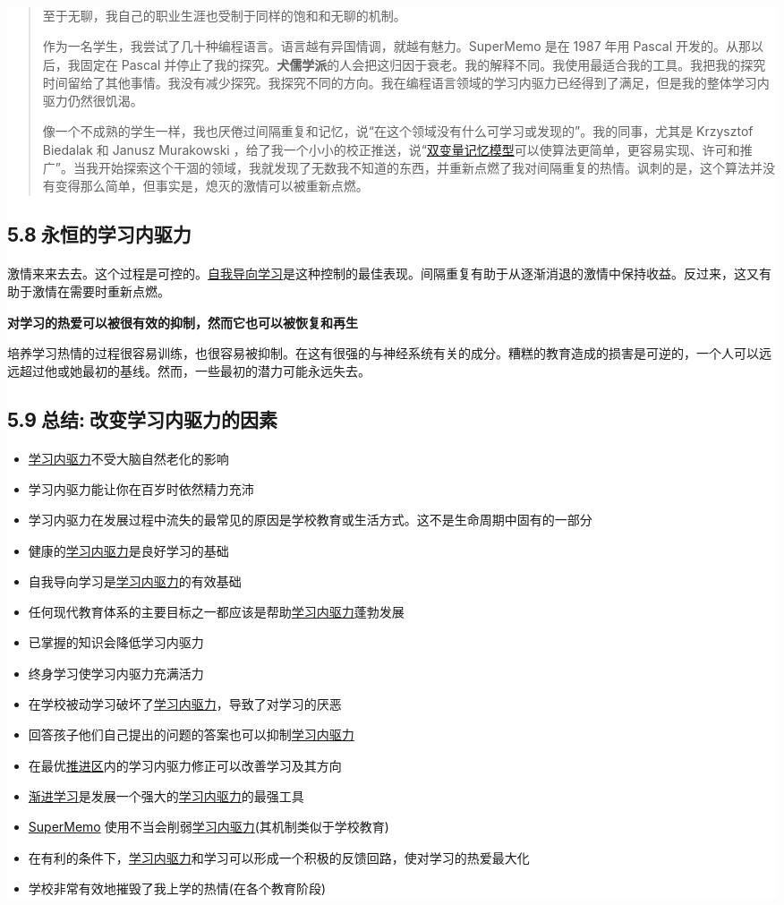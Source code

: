 > 至于无聊，我自己的职业生涯也受制于同样的饱和和无聊的机制。
>
> 作为一名学生，我尝试了几十种编程语言。语言越有异国情调，就越有魅力。SuperMemo 是在 1987 年用 Pascal 开发的。从那以后，我固定在 Pascal 并停止了我的探究。**犬儒学派**的人会把这归因于衰老。我的解释不同。我使用最适合我的工具。我把我的探究时间留给了其他事情。我没有减少探究。我探究不同的方向。我在编程语言领域的学习内驱力已经得到了满足，但是我的整体学习内驱力仍然很饥渴。
>
> 像一个不成熟的学生一样，我也厌倦过间隔重复和记忆，说“在这个领域没有什么可学习或发现的”。我的同事，尤其是 Krzysztof Biedalak 和 Janusz Murakowski ，给了我一个小小的校正推送，说“[双变量记忆模型](http://www.super-memory.com/english/2vm.htm)可以使算法更简单，更容易实现、许可和推广”。当我开始探索这个干涸的领域，我就发现了无数我不知道的东西，并重新点燃了我对间隔重复的热情。讽刺的是，这个算法并没有变得那么简单，但事实是，熄灭的激情可以被重新点燃。

## 5.8 永恒的学习内驱力

激情来来去去。这个过程是可控的。[自我导向学习](https://supermemo.guru/wiki/Self-directed_learning)是这种控制的最佳表现。间隔重复有助于从逐渐消退的激情中保持收益。反过来，这又有助于激情在需要时重新点燃。

**对学习的热爱可以被很有效的抑制，然而它也可以被恢复和再生**

培养学习热情的过程很容易训练，也很容易被抑制。在这有很强的与神经系统有关的成分。糟糕的教育造成的损害是可逆的，一个人可以远远超过他或她最初的基线。然而，一些最初的潜力可能永远失去。

## 5.9 总结: 改变学习内驱力的因素

- [学习内驱力](https://supermemo.guru/wiki/Learn_drive)不受大脑自然老化的影响

- 学习内驱力能让你在百岁时依然精力充沛

- 学习内驱力在发展过程中流失的最常见的原因是学校教育或生活方式。这不是生命周期中固有的一部分

- 健康的[学习内驱力](https://supermemo.guru/wiki/Learn_drive)是良好学习的基础

- 自我导向学习是[学习内驱力](https://supermemo.guru/wiki/Learn_drive)的有效基础

- 任何现代教育体系的主要目标之一都应该是帮助[学习内驱力](https://supermemo.guru/wiki/Learn_drive)蓬勃发展

- 已掌握的知识会降低学习内驱力

- 终身学习使学习内驱力充满活力

- 在学校被动学习破坏了[学习内驱力](https://supermemo.guru/wiki/Learn_drive)，导致了对学习的厌恶

- 回答孩子他们自己提出的问题的答案也可以抑制[学习内驱力](https://supermemo.guru/wiki/Learn_drive)

- 在最优[推进区](https://supermemo.guru/wiki/Push_zone)内的学习内驱力修正可以改善学习及其方向

- [渐进学习](https://supermemo.guru/wiki/Incremental_learning)是发展一个强大的[学习内驱力](https://supermemo.guru/wiki/Learn_drive)的最强工具

- [SuperMemo](https://supermemo.guru/wiki/SuperMemo) 使用不当会削弱[学习内驱力](https://supermemo.guru/wiki/Learn_drive)(其机制类似于学校教育)

- 在有利的条件下，[学习内驱力](https://supermemo.guru/wiki/Learn_drive)和学习可以形成一个积极的反馈回路，使对学习的热爱最大化

- 学校非常有效地摧毁了我上学的热情(在各个教育阶段)